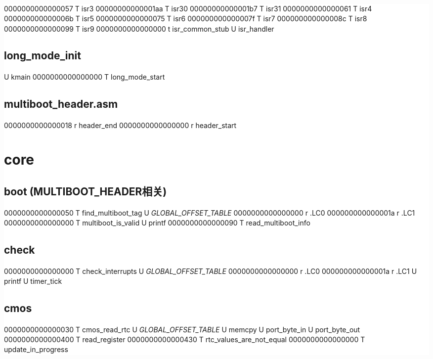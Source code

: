 0000000000000057 T isr3
00000000000001aa T isr30
00000000000001b7 T isr31
0000000000000061 T isr4
000000000000006b T isr5
0000000000000075 T isr6
000000000000007f T isr7
000000000000008c T isr8
0000000000000099 T isr9
0000000000000000 t isr_common_stub
                 U isr_handler

## long_mode_init

U kmain
0000000000000000 T long_mode_start

## multiboot_header.asm

0000000000000018 r header_end
0000000000000000 r header_start

# core

## boot (MULTIBOOT_HEADER相关)

0000000000000050 T find_multiboot_tag
                 U _GLOBAL_OFFSET_TABLE_
0000000000000000 r .LC0
000000000000001a r .LC1
0000000000000000 T multiboot_is_valid
                 U printf
0000000000000090 T read_multiboot_info

## check

0000000000000000 T check_interrupts
                 U _GLOBAL_OFFSET_TABLE_
0000000000000000 r .LC0
000000000000001a r .LC1
                 U printf
                 U timer_tick

## cmos

0000000000000030 T cmos_read_rtc
                 U _GLOBAL_OFFSET_TABLE_
                 U memcpy
                 U port_byte_in
                 U port_byte_out
0000000000000400 T read_register
0000000000000430 T rtc_values_are_not_equal
0000000000000000 T update_in_progress
